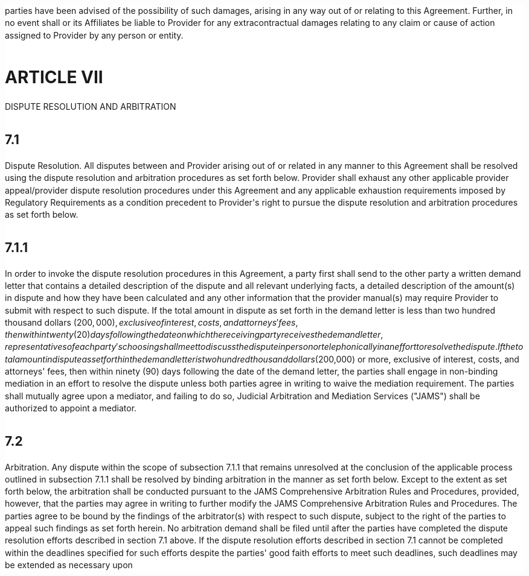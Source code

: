 parties have been advised of the possibility of such damages, arising in any way out of or relating to this
Agreement. Further, in no event shall or its Affiliates be liable to Provider for any
extracontractual damages relating to any claim or cause of action assigned to Provider by any person or
entity.
# ARTICLE VII
DISPUTE RESOLUTION AND ARBITRATION
## 7.1
Dispute Resolution. All disputes between and Provider arising out of or related in any manner to
this Agreement shall be resolved using the dispute resolution and arbitration procedures as set forth below.
Provider shall exhaust any other applicable provider appeal/provider dispute resolution procedures under
this Agreement and any applicable exhaustion requirements imposed by Regulatory Requirements as a
condition precedent to Provider's right to pursue the dispute resolution and arbitration procedures as set
forth below.
## 7.1.1
In order to invoke the dispute resolution procedures in this Agreement, a party first shall send to the
other party a written demand letter that contains a detailed description of the dispute and all
relevant underlying facts, a detailed description of the amount(s) in dispute and how they have
been calculated and any other information that the provider manual(s) may require
Provider to submit with respect to such dispute. If the total amount in dispute as set forth in the
demand letter is less than two hundred thousand dollars ($200,000), exclusive of interest, costs,
and attorneys' fees, then within twenty (20) days following the date on which the receiving party
receives the demand letter, representatives of each party's choosing shall meet to discuss the
dispute in person or telephonically in an effort to resolve the dispute. If the total amount in dispute
as set forth in the demand letter is two hundred thousand dollars ($200,000) or more, exclusive of
interest, costs, and attorneys' fees, then within ninety (90) days following the date of the demand
letter, the parties shall engage in non-binding mediation in an effort to resolve the dispute unless
both parties agree in writing to waive the mediation requirement. The parties shall mutually agree
upon a mediator, and failing to do so, Judicial Arbitration and Mediation Services ("JAMS") shall be
authorized to appoint a mediator.
## 7.2
Arbitration. Any dispute within the scope of subsection 7.1.1 that remains unresolved at the conclusion of the
applicable process outlined in subsection 7.1.1 shall be resolved by binding arbitration in the manner as set
forth below. Except to the extent as set forth below, the arbitration shall be conducted pursuant to the JAMS
Comprehensive Arbitration Rules and Procedures, provided, however, that the parties may agree in writing
to further modify the JAMS Comprehensive Arbitration Rules and Procedures. The parties agree to be
bound by the findings of the arbitrator(s) with respect to such dispute, subject to the right of the parties to
appeal such findings as set forth herein. No arbitration demand shall be filed until after the parties have
completed the dispute resolution efforts described in section 7.1 above. If the dispute resolution efforts
described in section 7.1 cannot be completed within the deadlines specified for such efforts despite the
parties' good faith efforts to meet such deadlines, such deadlines may be extended as necessary upon